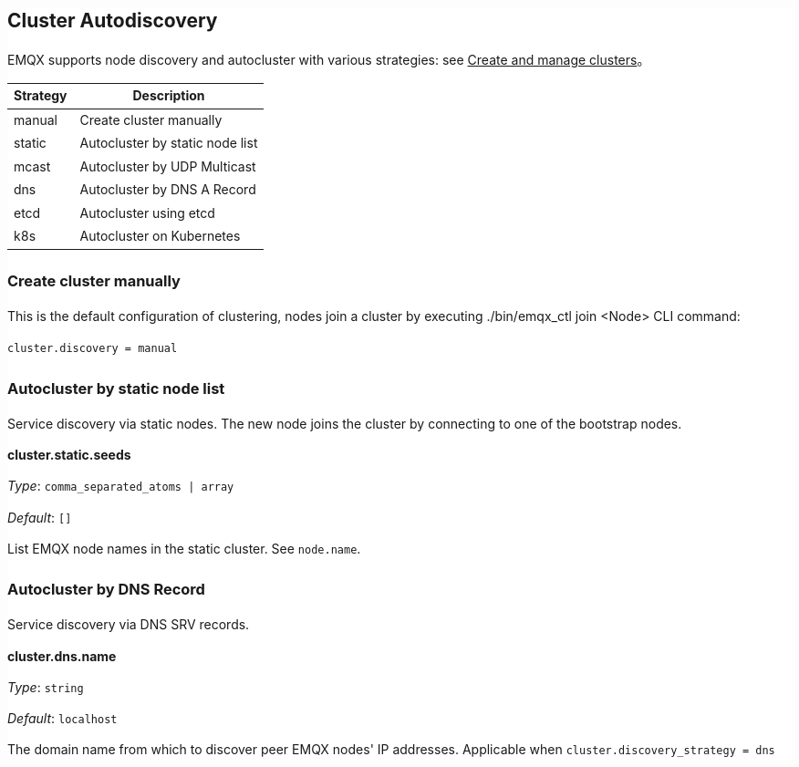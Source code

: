 
## Cluster Autodiscovery

EMQX supports node discovery and autocluster with various strategies:
see [Create and manage clusters](../deploy/cluster/create-cluster.md)。

| Strategy | Description                     |
| -------- | ------------------------------- |
| manual   | Create cluster manually         |
| static   | Autocluster by static node list |
| mcast    | Autocluster by UDP Multicast    |
| dns      | Autocluster by DNS A Record     |
| etcd     | Autocluster using etcd          |
| k8s      | Autocluster on Kubernetes       |

### Create cluster manually

This is the default configuration of clustering, nodes join a cluster by executing ./bin/emqx_ctl join \<Node> CLI command:

```bash
cluster.discovery = manual
```

### Autocluster by static node list


Service discovery via static nodes.
The new node joins the cluster by connecting to one of the bootstrap nodes.

**cluster.static.seeds**

  *Type*: `comma_separated_atoms | array`

  *Default*: `[]`

  List EMQX node names in the static cluster. See <code>node.name</code>.



### Autocluster by DNS Record


Service discovery via DNS SRV records.

**cluster.dns.name**

  *Type*: `string`

  *Default*: `localhost`

  The domain name from which to discover peer EMQX nodes' IP addresses.
Applicable when <code>cluster.discovery_strategy = dns</code>

